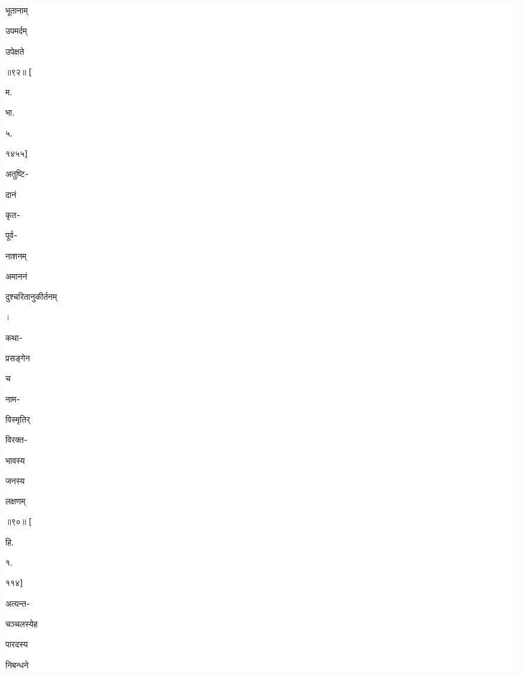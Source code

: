 भूतानाम्

उपमर्दम्

उपेक्षते

॥९२॥ \[

म.

भा.

५.

१४५५\]

अतुष्टि-

दानं

कृत-

पूर्व-

नाशनम्

अमाननं

दुश्चरितानुकीर्तनम्

।  

कथा-

प्रसङ्गेन

च

नाम-

विस्मृतिर्

विरक्त-

भावस्य

जनस्य

लक्षणम्

॥९०॥ \[

हि.

१.

११४\]

अत्यन्त-

चञ्चलस्येह

पारदस्य

निबन्धने
